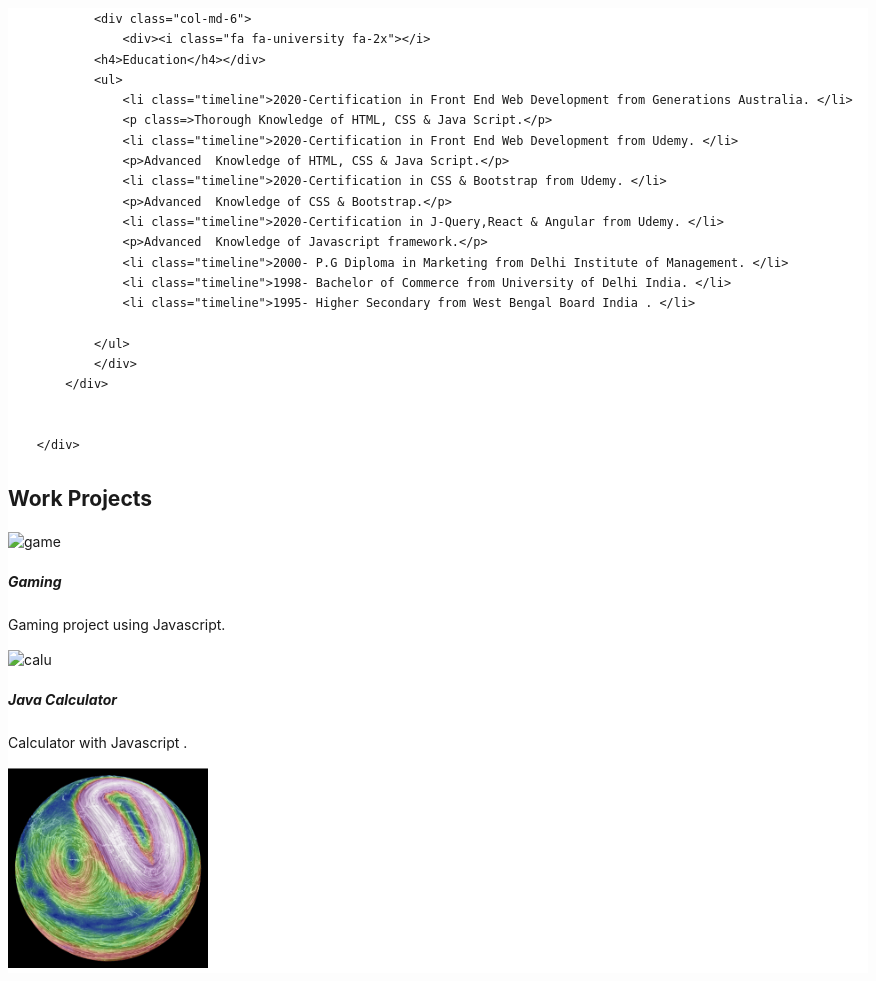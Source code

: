 
                <div class="col-md-6">
                    <div><i class="fa fa-university fa-2x"></i>
                <h4>Education</h4></div>
                <ul>
                    <li class="timeline">2020-Certification in Front End Web Development from Generations Australia. </li>
                    <p class=>Thorough Knowledge of HTML, CSS & Java Script.</p>
                    <li class="timeline">2020-Certification in Front End Web Development from Udemy. </li>
                    <p>Advanced  Knowledge of HTML, CSS & Java Script.</p>
                    <li class="timeline">2020-Certification in CSS & Bootstrap from Udemy. </li>
                    <p>Advanced  Knowledge of CSS & Bootstrap.</p>
                    <li class="timeline">2020-Certification in J-Query,React & Angular from Udemy. </li>
                    <p>Advanced  Knowledge of Javascript framework.</p>
                    <li class="timeline">2000- P.G Diploma in Marketing from Delhi Institute of Management. </li>
                    <li class="timeline">1998- Bachelor of Commerce from University of Delhi India. </li>
                    <li class="timeline">1995- Higher Secondary from West Bengal Board India . </li>                                      
                    
                </ul>
                </div>
            </div>


        </div>


<section id="work">
    <h1>Work Projects</h1>
<div id="test">

  <div id="game">
    <img src="/gamer_800x600.gif" alt="game" width="200px">
    <h5>Gaming</h5>
    <p class="gametext">Gaming project using Javascript.</p>
   
  </div>
  <div id="calcu">
   <img src="/javascript cal .gif" alt="calu" width="200px">
    <h5>Java Calculator</h5>
    <p class="caltext">Calculator with Javascript .</p>
  </div>
  <div id="worldm">
   <img src="/world .gif"alt="worldm" width="200px" >